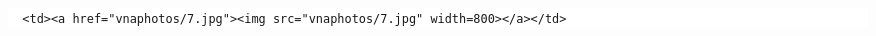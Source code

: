       <td><a href="vnaphotos/7.jpg"><img src="vnaphotos/7.jpg" width=800></a></td>
  </tr>
  </table>
</td></tr>
</table>
</center>

